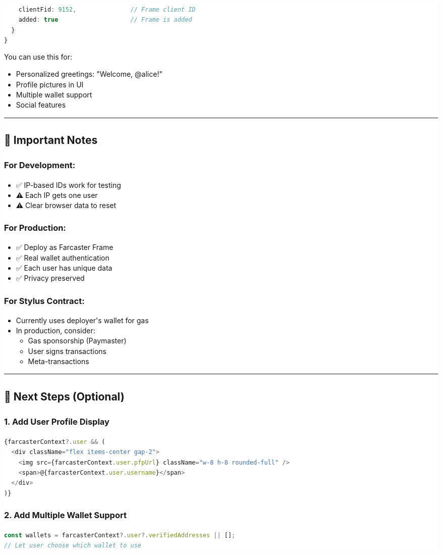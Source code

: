 ```typescript
    clientFid: 9152,               // Frame client ID
    added: true                    // Frame is added
  }
}
```

You can use this for:
- Personalized greetings: "Welcome, @alice!"
- Profile pictures in UI
- Multiple wallet support
- Social features

---

## 🚨 Important Notes

### For Development:
- ✅ IP-based IDs work for testing
- ⚠️  Each IP gets one user
- ⚠️  Clear browser data to reset

### For Production:
- ✅ Deploy as Farcaster Frame
- ✅ Real wallet authentication
- ✅ Each user has unique data
- ✅ Privacy preserved

### For Stylus Contract:
- Currently uses deployer's wallet for gas
- In production, consider:
  - Gas sponsorship (Paymaster)
  - User signs transactions
  - Meta-transactions

---

## 🎯 Next Steps (Optional)

### 1. Add User Profile Display
```typescript
{farcasterContext?.user && (
  <div className="flex items-center gap-2">
    <img src={farcasterContext.user.pfpUrl} className="w-8 h-8 rounded-full" />
    <span>@{farcasterContext.user.username}</span>
  </div>
)}
```

### 2. Add Multiple Wallet Support
```typescript
const wallets = farcasterContext?.user?.verifiedAddresses || [];
// Let user choose which wallet to use
```
